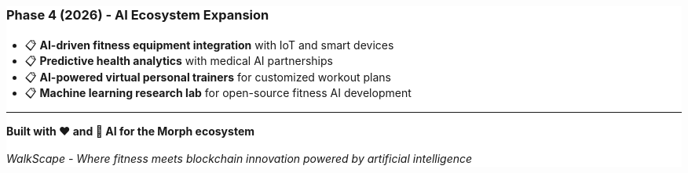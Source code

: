 ### Phase 4 (2026) - AI Ecosystem Expansion
- 📋 **AI-driven fitness equipment integration** with IoT and smart devices
- 📋 **Predictive health analytics** with medical AI partnerships
- 📋 **AI-powered virtual personal trainers** for customized workout plans
- 📋 **Machine learning research lab** for open-source fitness AI development

---

**Built with ❤️ and 🤖 AI for the Morph ecosystem**

*WalkScape - Where fitness meets blockchain innovation powered by artificial intelligence*
